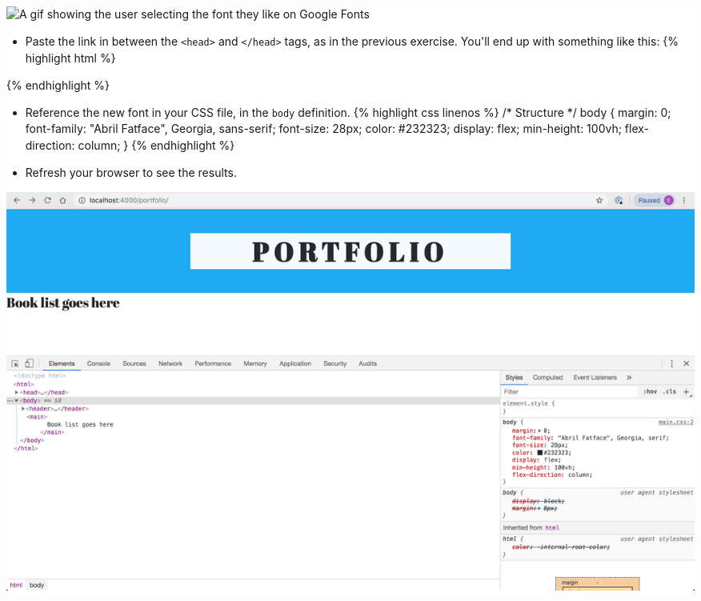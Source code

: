 ![A gif showing the user selecting the font they like on Google Fonts](assets/images/font.gif)
* Paste the link in between the `<head>` and `</head>` tags, as in the previous exercise. You'll end up with something like this:
{% highlight html %}
<link href="https://fonts.googleapis.com/css?family=Amiri&display=swap" rel="stylesheet">
<link href="https://fonts.googleapis.com/css?family=Noto+Sans:400,700&display=swap" rel="stylesheet">
<link href="https://fonts.googleapis.com/css?family=Abril+Fatface&display=swap" rel="stylesheet">
{% endhighlight %}

* Reference the new font in your CSS file, in the `body` definition.
{% highlight css linenos %}
  /* Structure */
  body {
    margin: 0;
    font-family: "Abril Fatface", Georgia, sans-serif;
    font-size: 28px;
    color: #232323;
    display: flex;
    min-height: 100vh;
    flex-direction: column;
  }
{% endhighlight %}

* Refresh your browser to see the results.

![A screenshot of the font the user has selected, in use on the website they're building](assets/images/fatface.png)
